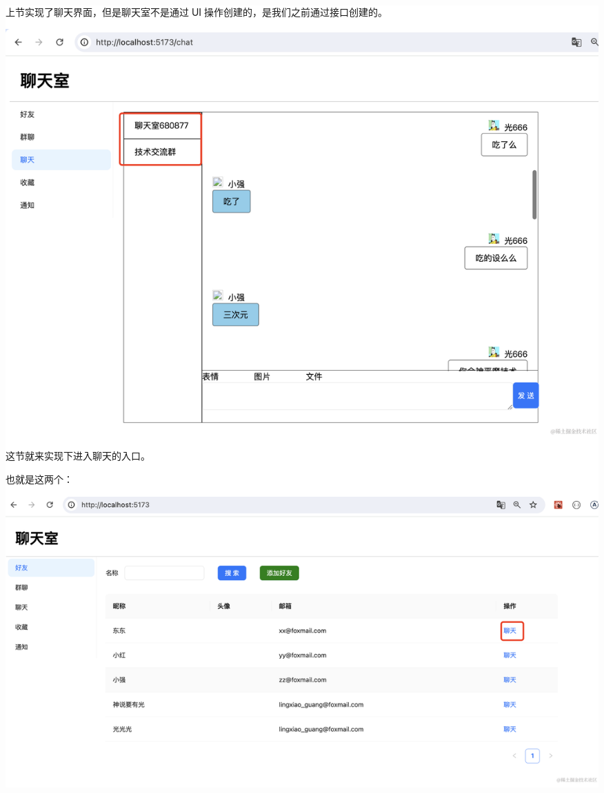 上节实现了聊天界面，但是聊天室不是通过 UI 操作创建的，是我们之前通过接口创建的。

![](./images/6dd5d7fe00824a719b238c047ac11559~tplv-k3u1fbpfcp-jj-mark:0:0:0:0:q75.image.png)

这节就来实现下进入聊天的入口。

也就是这两个：

![](./images/ae4095ed6e614c3d8234c84f7e8010b5~tplv-k3u1fbpfcp-jj-mark:0:0:0:0:q75.image.png)

